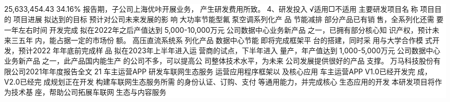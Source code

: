 25,633,454.43
34.16%
报告期，子公司上海优咔开展业务，
产生研发费用所致。
4、研发投入
√适用□不适用
主要研发项目名
称
项目目的
项目进展
拟达到的目标
预计对公司未来发展的影
响
大功率节能型氟
泵空调系列化产
品
节能减排
部分产品已有销
售，全系列化还需
要一年左右时间
开发完成
拟在2022年之后产值达到
5,000-10,000万元
公司数据中心业务新产品
之一，已拥有部分核心知
识产权，预计未来三五年
内，能占据一定的市场份
额。
高压直流系统系
列化产品
数据中心节能
即将完成框架平
台的搭建，同时采
用与大学合作模
式开发，预计2022
年年底前完成样
品
拟在2023年上半年进入运
营商的试点，下半年进入
量产，年产值达到
1,000-5,000万元
公司数据中心业务新产品
之一，此产品国内能生产
的公司不多，可以提高公
司整体技术水平，为未来
公司发展提供很好的产品
支撑。
万马科技股份有限公司2021年年度报告全文
21
车主运营APP
研发车联网生态服务
运营应用程序框架以
及核心应用
车主运营APP
V1.0已经开发完
成，V2.0已经完
成规划正在开发
构建车联网生态服务所需
的身份认证、订购、支付
等通用能力，并完成核心
生态应用的开发
本研发项目将作为技术基
座，帮助公司拓展车联网
生态与内容服务